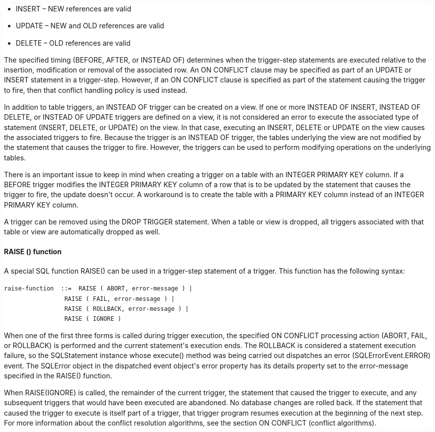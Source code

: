 - INSERT – NEW references are valid

- UPDATE – NEW and OLD references are valid

- DELETE – OLD references are valid

The specified timing (BEFORE, AFTER, or INSTEAD OF) determines when the
trigger-step statements are executed relative to the insertion, modification or
removal of the associated row. An ON CONFLICT clause may be specified as part of
an UPDATE or INSERT statement in a trigger-step. However, if an ON CONFLICT
clause is specified as part of the statement causing the trigger to fire, then
that conflict handling policy is used instead.

In addition to table triggers, an INSTEAD OF trigger can be created on a view.
If one or more INSTEAD OF INSERT, INSTEAD OF DELETE, or INSTEAD OF UPDATE
triggers are defined on a view, it is not considered an error to execute the
associated type of statement (INSERT, DELETE, or UPDATE) on the view. In that
case, executing an INSERT, DELETE or UPDATE on the view causes the associated
triggers to fire. Because the trigger is an INSTEAD OF trigger, the tables
underlying the view are not modified by the statement that causes the trigger to
fire. However, the triggers can be used to perform modifying operations on the
underlying tables.

There is an important issue to keep in mind when creating a trigger on a table
with an INTEGER PRIMARY KEY column. If a BEFORE trigger modifies the INTEGER
PRIMARY KEY column of a row that is to be updated by the statement that causes
the trigger to fire, the update doesn't occur. A workaround is to create the
table with a PRIMARY KEY column instead of an INTEGER PRIMARY KEY column.

A trigger can be removed using the DROP TRIGGER statement. When a table or view
is dropped, all triggers associated with that table or view are automatically
dropped as well.

#### RAISE () function

A special SQL function RAISE() can be used in a trigger-step statement of a
trigger. This function has the following syntax:

    raise-function  ::=  RAISE ( ABORT, error-message ) |
                     RAISE ( FAIL, error-message ) |
                     RAISE ( ROLLBACK, error-message ) |
                     RAISE ( IGNORE )

When one of the first three forms is called during trigger execution, the
specified ON CONFLICT processing action (ABORT, FAIL, or ROLLBACK) is performed
and the current statement's execution ends. The ROLLBACK is considered a
statement execution failure, so the SQLStatement instance whose execute() method
was being carried out dispatches an error (SQLErrorEvent.ERROR) event. The
SQLError object in the dispatched event object's error property has its details
property set to the error-message specified in the RAISE() function.

When RAISE(IGNORE) is called, the remainder of the current trigger, the
statement that caused the trigger to execute, and any subsequent triggers that
would have been executed are abandoned. No database changes are rolled back. If
the statement that caused the trigger to execute is itself part of a trigger,
that trigger program resumes execution at the beginning of the next step. For
more information about the conflict resolution algorithms, see the section ON
CONFLICT (conflict algorithms).

